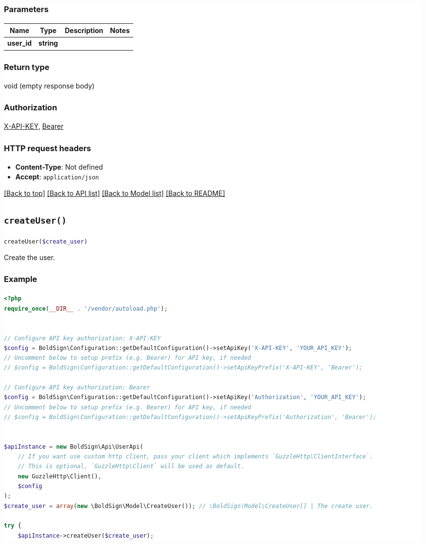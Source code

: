 ### Parameters

| Name | Type | Description  | Notes |
| ------------- | ------------- | ------------- | ------------- |
| **user_id** | **string**|  | |

### Return type

void (empty response body)

### Authorization

[X-API-KEY](../../README.md#X-API-KEY), [Bearer](../../README.md#Bearer)

### HTTP request headers

- **Content-Type**: Not defined
- **Accept**: `application/json`

[[Back to top]](#) [[Back to API list]](../../README.md#endpoints)
[[Back to Model list]](../../README.md#models)
[[Back to README]](../../README.md)

## `createUser()`

```php
createUser($create_user)
```

Create the user.

### Example

```php
<?php
require_once(__DIR__ . '/vendor/autoload.php');


// Configure API key authorization: X-API-KEY
$config = BoldSign\Configuration::getDefaultConfiguration()->setApiKey('X-API-KEY', 'YOUR_API_KEY');
// Uncomment below to setup prefix (e.g. Bearer) for API key, if needed
// $config = BoldSign\Configuration::getDefaultConfiguration()->setApiKeyPrefix('X-API-KEY', 'Bearer');

// Configure API key authorization: Bearer
$config = BoldSign\Configuration::getDefaultConfiguration()->setApiKey('Authorization', 'YOUR_API_KEY');
// Uncomment below to setup prefix (e.g. Bearer) for API key, if needed
// $config = BoldSign\Configuration::getDefaultConfiguration()->setApiKeyPrefix('Authorization', 'Bearer');


$apiInstance = new BoldSign\Api\UserApi(
    // If you want use custom http client, pass your client which implements `GuzzleHttp\ClientInterface`.
    // This is optional, `GuzzleHttp\Client` will be used as default.
    new GuzzleHttp\Client(),
    $config
);
$create_user = array(new \BoldSign\Model\CreateUser()); // \BoldSign\Model\CreateUser[] | The create user.

try {
    $apiInstance->createUser($create_user);
```